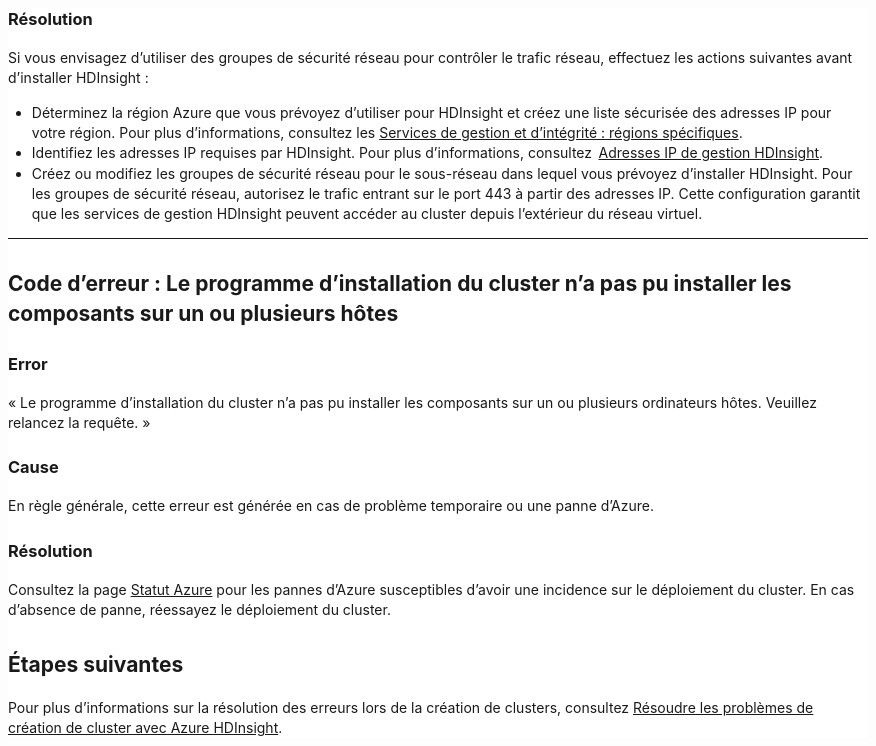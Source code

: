 ### <a name="resolution"></a>Résolution

Si vous envisagez d’utiliser des groupes de sécurité réseau pour contrôler le trafic réseau, effectuez les actions suivantes avant d’installer HDInsight :

- Déterminez la région Azure que vous prévoyez d’utiliser pour HDInsight et créez une liste sécurisée des adresses IP pour votre région. Pour plus d’informations, consultez les [Services de gestion et d’intégrité : régions spécifiques](https://docs.microsoft.com/azure/hdinsight/hdinsight-management-ip-addresses#health-and-management-services-specific-regions).
- Identifiez les adresses IP requises par HDInsight. Pour plus d’informations, consultez  [Adresses IP de gestion HDInsight](https://docs.microsoft.com/azure/hdinsight/hdinsight-management-ip-addresses).
- Créez ou modifiez les groupes de sécurité réseau pour le sous-réseau dans lequel vous prévoyez d’installer HDInsight. Pour les groupes de sécurité réseau, autorisez le trafic entrant sur le port 443 à partir des adresses IP. Cette configuration garantit que les services de gestion HDInsight peuvent accéder au cluster depuis l’extérieur du réseau virtuel.
  
---

## <a name="error-code-cluster-setup-failed-to-install-components-on-one-or-more-hosts"></a>Code d’erreur : Le programme d’installation du cluster n’a pas pu installer les composants sur un ou plusieurs hôtes

###  <a name="error"></a>Error

« Le programme d’installation du cluster n’a pas pu installer les composants sur un ou plusieurs ordinateurs hôtes. Veuillez relancez la requête. »

### <a name="cause"></a>Cause 

En règle générale, cette erreur est générée en cas de problème temporaire ou une panne d’Azure.

### <a name="resolution"></a>Résolution

Consultez la page [Statut Azure](https://status.azure.com) pour les pannes d’Azure susceptibles d’avoir une incidence sur le déploiement du cluster. En cas d’absence de panne, réessayez le déploiement du cluster.

## <a name="next-steps"></a>Étapes suivantes

Pour plus d’informations sur la résolution des erreurs lors de la création de clusters, consultez [Résoudre les problèmes de création de cluster avec Azure HDInsight](https://docs.microsoft.com/azure/hdinsight/hadoop/hdinsight-troubleshoot-cluster-creation-fails).
